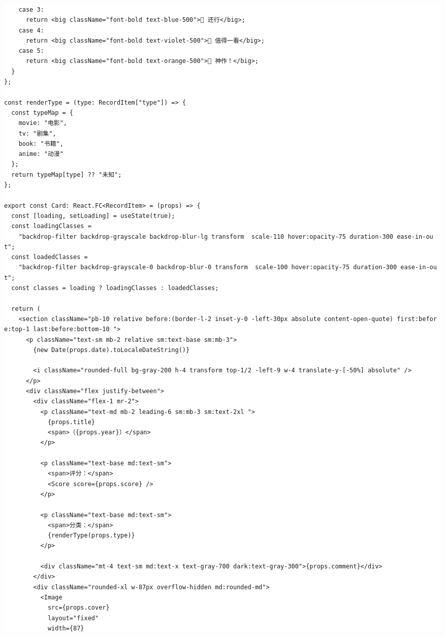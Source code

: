 ```tsx:components/card.tsx
    case 3:
      return <big className="font-bold text-blue-500">🤔 还行</big>;
    case 4:
      return <big className="font-bold text-violet-500">🤩 值得一看</big>;
    case 5:
      return <big className="font-bold text-orange-500">💯 神作！</big>;
  }
};

const renderType = (type: RecordItem["type"]) => {
  const typeMap = {
    movie: "电影",
    tv: "剧集",
    book: "书籍",
    anime: "动漫"
  };
  return typeMap[type] ?? "未知";
};

export const Card: React.FC<RecordItem> = (props) => {
  const [loading, setLoading] = useState(true);
  const loadingClasses =
    "backdrop-filter backdrop-grayscale backdrop-blur-lg transform  scale-110 hover:opacity-75 duration-300 ease-in-out";
  const loadedClasses =
    "backdrop-filter backdrop-grayscale-0 backdrop-blur-0 transform  scale-100 hover:opacity-75 duration-300 ease-in-out";
  const classes = loading ? loadingClasses : loadedClasses;

  return (
    <section className="pb-10 relative before:(border-l-2 inset-y-0 -left-30px absolute content-open-quote) first:before:top-1 last:before:bottom-10 ">
      <p className="text-sm mb-2 relative sm:text-base sm:mb-3">
        {new Date(props.date).toLocaleDateString()}

        <i className="rounded-full bg-gray-200 h-4 transform top-1/2 -left-9 w-4 translate-y-[-50%] absolute" />
      </p>
      <div className="flex justify-between">
        <div className="flex-1 mr-2">
          <p className="text-md mb-2 leading-6 sm:mb-3 sm:text-2xl ">
            {props.title}
            <span>（{props.year}）</span>
          </p>

          <p className="text-base md:text-sm">
            <span>评分：</span>
            <Score score={props.score} />
          </p>

          <p className="text-base md:text-sm">
            <span>分类：</span>
            {renderType(props.type)}
          </p>

          <div className="mt-4 text-sm md:text-x text-gray-700 dark:text-gray-300">{props.comment}</div>
        </div>
        <div className="rounded-xl w-87px overflow-hidden md:rounded-md">
          <Image
            src={props.cover}
            layout="fixed"
            width={87}
```